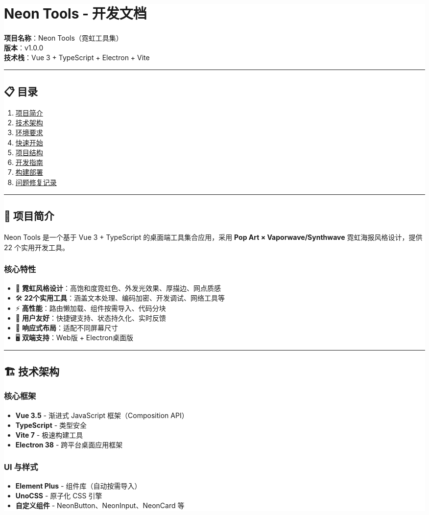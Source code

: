 # Neon Tools - 开发文档

**项目名称**：Neon Tools（霓虹工具集）  
**版本**：v1.0.0  
**技术栈**：Vue 3 + TypeScript + Electron + Vite

---

## 📋 目录

1. [项目简介](#项目简介)
2. [技术架构](#技术架构)
3. [环境要求](#环境要求)
4. [快速开始](#快速开始)
5. [项目结构](#项目结构)
6. [开发指南](#开发指南)
7. [构建部署](#构建部署)
8. [问题修复记录](#问题修复记录)

---

## 📖 项目简介

Neon Tools 是一个基于 Vue 3 + TypeScript 的桌面端工具集合应用，采用 **Pop Art × Vaporwave/Synthwave** 霓虹海报风格设计，提供 22 个实用开发工具。

### 核心特性

- 🎨 **霓虹风格设计**：高饱和度霓虹色、外发光效果、厚描边、网点质感
- 🛠️ **22个实用工具**：涵盖文本处理、编码加密、开发调试、网络工具等
- ⚡ **高性能**：路由懒加载、组件按需导入、代码分块
- 🎯 **用户友好**：快捷键支持、状态持久化、实时反馈
- 📱 **响应式布局**：适配不同屏幕尺寸
- 🖥️ **双端支持**：Web版 + Electron桌面版

---

## 🏗️ 技术架构

### 核心框架

- **Vue 3.5** - 渐进式 JavaScript 框架（Composition API）
- **TypeScript** - 类型安全
- **Vite 7** - 极速构建工具
- **Electron 38** - 跨平台桌面应用框架

### UI 与样式

- **Element Plus** - 组件库（自动按需导入）
- **UnoCSS** - 原子化 CSS 引擎
- **自定义组件** - NeonButton、NeonInput、NeonCard 等
